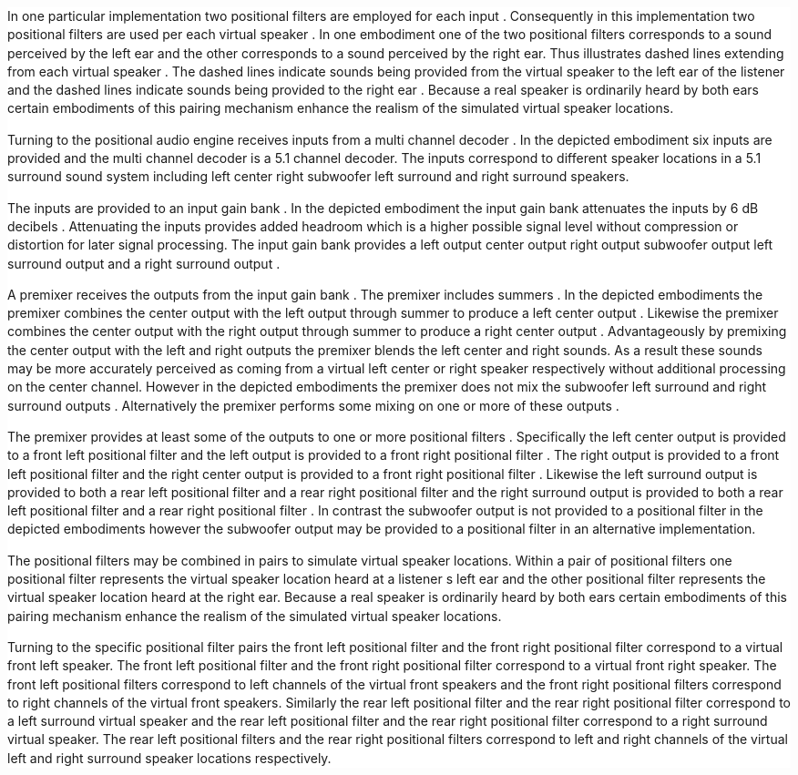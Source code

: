 In one particular implementation two positional filters are employed for each input . Consequently in this implementation two positional filters are used per each virtual speaker . In one embodiment one of the two positional filters corresponds to a sound perceived by the left ear and the other corresponds to a sound perceived by the right ear. Thus illustrates dashed lines extending from each virtual speaker . The dashed lines indicate sounds being provided from the virtual speaker to the left ear of the listener and the dashed lines indicate sounds being provided to the right ear . Because a real speaker is ordinarily heard by both ears certain embodiments of this pairing mechanism enhance the realism of the simulated virtual speaker locations.

Turning to the positional audio engine receives inputs from a multi channel decoder . In the depicted embodiment six inputs are provided and the multi channel decoder is a 5.1 channel decoder. The inputs correspond to different speaker locations in a 5.1 surround sound system including left center right subwoofer left surround and right surround speakers.

The inputs are provided to an input gain bank . In the depicted embodiment the input gain bank attenuates the inputs by 6 dB decibels . Attenuating the inputs provides added headroom which is a higher possible signal level without compression or distortion for later signal processing. The input gain bank provides a left output center output right output subwoofer output left surround output and a right surround output .

A premixer receives the outputs from the input gain bank . The premixer includes summers . In the depicted embodiments the premixer combines the center output with the left output through summer to produce a left center output . Likewise the premixer combines the center output with the right output through summer to produce a right center output . Advantageously by premixing the center output with the left and right outputs the premixer blends the left center and right sounds. As a result these sounds may be more accurately perceived as coming from a virtual left center or right speaker respectively without additional processing on the center channel. However in the depicted embodiments the premixer does not mix the subwoofer left surround and right surround outputs . Alternatively the premixer performs some mixing on one or more of these outputs .

The premixer provides at least some of the outputs to one or more positional filters . Specifically the left center output is provided to a front left positional filter and the left output is provided to a front right positional filter . The right output is provided to a front left positional filter and the right center output is provided to a front right positional filter . Likewise the left surround output is provided to both a rear left positional filter and a rear right positional filter and the right surround output is provided to both a rear left positional filter and a rear right positional filter . In contrast the subwoofer output is not provided to a positional filter in the depicted embodiments however the subwoofer output may be provided to a positional filter in an alternative implementation.

The positional filters may be combined in pairs to simulate virtual speaker locations. Within a pair of positional filters one positional filter represents the virtual speaker location heard at a listener s left ear and the other positional filter represents the virtual speaker location heard at the right ear. Because a real speaker is ordinarily heard by both ears certain embodiments of this pairing mechanism enhance the realism of the simulated virtual speaker locations.

Turning to the specific positional filter pairs the front left positional filter and the front right positional filter correspond to a virtual front left speaker. The front left positional filter and the front right positional filter correspond to a virtual front right speaker. The front left positional filters correspond to left channels of the virtual front speakers and the front right positional filters correspond to right channels of the virtual front speakers. Similarly the rear left positional filter and the rear right positional filter correspond to a left surround virtual speaker and the rear left positional filter and the rear right positional filter correspond to a right surround virtual speaker. The rear left positional filters and the rear right positional filters correspond to left and right channels of the virtual left and right surround speaker locations respectively.
